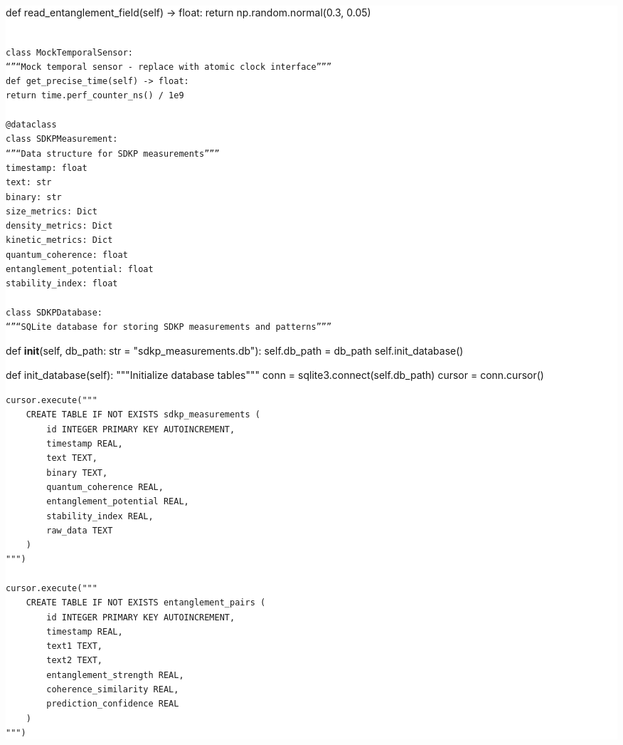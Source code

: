 ```bash
```
def read_entanglement_field(self) -> float:
    return np.random.normal(0.3, 0.05)
```

class MockTemporalSensor:
“”“Mock temporal sensor - replace with atomic clock interface”””
def get_precise_time(self) -> float:
return time.perf_counter_ns() / 1e9

@dataclass
class SDKPMeasurement:
“”“Data structure for SDKP measurements”””
timestamp: float
text: str
binary: str
size_metrics: Dict
density_metrics: Dict
kinetic_metrics: Dict
quantum_coherence: float
entanglement_potential: float
stability_index: float

class SDKPDatabase:
“”“SQLite database for storing SDKP measurements and patterns”””

```
def __init__(self, db_path: str = "sdkp_measurements.db"):
    self.db_path = db_path
    self.init_database()

def init_database(self):
    """Initialize database tables"""
    conn = sqlite3.connect(self.db_path)
    cursor = conn.cursor()
    
    cursor.execute("""
        CREATE TABLE IF NOT EXISTS sdkp_measurements (
            id INTEGER PRIMARY KEY AUTOINCREMENT,
            timestamp REAL,
            text TEXT,
            binary TEXT,
            quantum_coherence REAL,
            entanglement_potential REAL,
            stability_index REAL,
            raw_data TEXT
        )
    """)
    
    cursor.execute("""
        CREATE TABLE IF NOT EXISTS entanglement_pairs (
            id INTEGER PRIMARY KEY AUTOINCREMENT,
            timestamp REAL,
            text1 TEXT,
            text2 TEXT,
            entanglement_strength REAL,
            coherence_similarity REAL,
            prediction_confidence REAL
        )
    """)
    